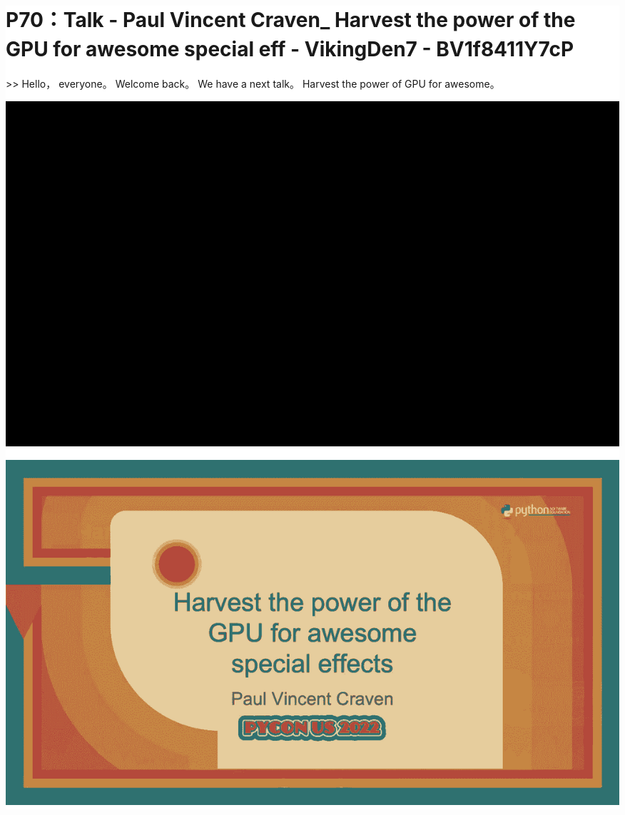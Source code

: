 # P70：Talk - Paul Vincent Craven_ Harvest the power of the GPU for awesome special eff - VikingDen7 - BV1f8411Y7cP

 \>\> Hello， everyone。 Welcome back。 We have a next talk。 Harvest the power of GPU for awesome。



![](img/8d33afc8d53ce2b99144b287cee71e89_1.png)

![](img/8d33afc8d53ce2b99144b287cee71e89_2.png)
